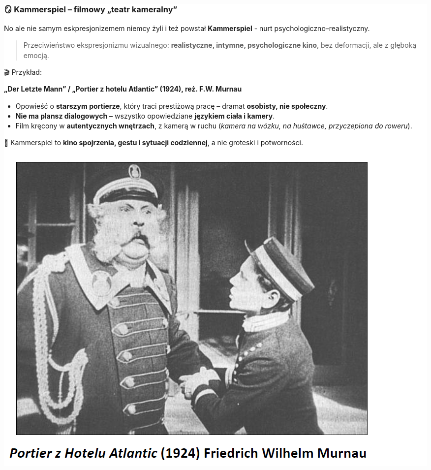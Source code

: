 ### 🪞 **Kammerspiel** – filmowy „teatr kameralny”

No ale nie samym eskpresjonizemem niemcy żyli i też powstał **Kammerspiel** - nurt psychologiczno–realistyczny.

> Przeciwieństwo ekspresjonizmu wizualnego: **realistyczne, intymne, psychologiczne kino**, bez deformacji, ale z głęboką emocją.



🎬 Przykład:

**„Der Letzte Mann” / „Portier z hotelu Atlantic” (1924), reż. F.W. Murnau**

- Opowieść o **starszym portierze**, który traci prestiżową pracę – dramat **osobisty, nie społeczny**.
- **Nie ma plansz dialogowych** – wszystko opowiedziane **językiem ciała i kamery**.
- Film kręcony w **autentycznych wnętrzach**, z kamerą w ruchu (*kamera na wózku, na huśtawce, przyczepiona do roweru*).

📌 Kammerspiel to **kino spojrzenia, gestu i sytuacji codziennej**, a nie groteski i potworności.

![image-20250627223848766](img/image-20250627223848766.png)
